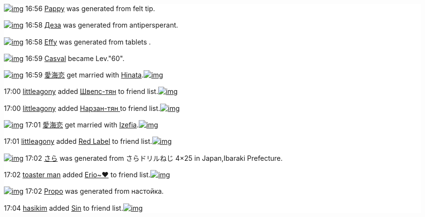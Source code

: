 [![img](http://kacdn07.appspot.com/5006267701526528/04a0.png)](http://www.barcodekanojo.com/kanojo/2835382/Pappy) 16:56 [Pappy](http://www.barcodekanojo.com/kanojo/2835382/Pappy) was generated from felt tip.

[![img](http://kacdn02.appspot.com/5234637957758976/0466.png)](http://www.barcodekanojo.com/kanojo/2835383/%D0%94%D0%B5%D0%B7%D0%B0) 16:58 [Деза](http://www.barcodekanojo.com/kanojo/2835383/%D0%94%D0%B5%D0%B7%D0%B0) was generated from antipersperant.

[![img](http://kacdn09.appspot.com/5170769378148352/0fa1.png)](http://www.barcodekanojo.com/kanojo/2835384/Effy) 16:58 [Effy](http://www.barcodekanojo.com/kanojo/2835384/Effy) was generated from tablets .

[![img](http://kacdn08.appspot.com/5316139794038784/1d13.jpg)](http://www.barcodekanojo.com/user/403044/Casval) 16:59 [Casval](http://www.barcodekanojo.com/user/403044/Casval) became Lev."60".

[![img](http://img203.imageshack.us/img203/8242/j4ji.jpg)](http://www.barcodekanojo.com/user/400871/%E6%84%9B%E6%B5%B7%E6%81%8B) 16:59 [愛海恋](http://www.barcodekanojo.com/user/400871/%E6%84%9B%E6%B5%B7%E6%81%8B) get married with [Hinata](http://www.barcodekanojo.com/kanojo/2645423/Hinata).[![img](http://kacdn05.appspot.com/5063790601175040/9058.png)](http://www.barcodekanojo.com/kanojo/2645423/Hinata)

17:00 [littleagony](http://www.barcodekanojo.com/user/442928/littleagony) added [Швепс-тян](http://www.barcodekanojo.com/kanojo/2700527/%D0%A8%D0%B2%D0%B5%D0%BF%D1%81-%D1%82%D1%8F%D0%BD) to friend list.[![img](http://kacdn10.appspot.com/4775469446594560/1dd0.png)](http://www.barcodekanojo.com/kanojo/2700527/%D0%A8%D0%B2%D0%B5%D0%BF%D1%81-%D1%82%D1%8F%D0%BD)

17:00 [littleagony](http://www.barcodekanojo.com/user/442928/littleagony) added [Нарзан-тян ](http://www.barcodekanojo.com/kanojo/2494359/%D0%9D%D0%B0%D1%80%D0%B7%D0%B0%D0%BD-%D1%82%D1%8F%D0%BD%20) to friend list.[![img](http://kacdn08.appspot.com/6391048775401472/06a9.png)](http://www.barcodekanojo.com/kanojo/2494359/%D0%9D%D0%B0%D1%80%D0%B7%D0%B0%D0%BD-%D1%82%D1%8F%D0%BD%20)

[![img](http://img203.imageshack.us/img203/8242/j4ji.jpg)](http://www.barcodekanojo.com/user/400871/%E6%84%9B%E6%B5%B7%E6%81%8B) 17:01 [愛海恋](http://www.barcodekanojo.com/user/400871/%E6%84%9B%E6%B5%B7%E6%81%8B) get married with [Izefia](http://www.barcodekanojo.com/kanojo/2808928/Izefia).[![img](http://kacdn09.appspot.com/4592100112859136/abed.png)](http://www.barcodekanojo.com/kanojo/2808928/Izefia)

17:01 [littleagony](http://www.barcodekanojo.com/user/442928/littleagony) added [Red Label](http://www.barcodekanojo.com/kanojo/2600207/Red%20Label) to friend list.[![img](http://kacdn10.appspot.com/4796507270152192/2b15.png)](http://www.barcodekanojo.com/kanojo/2600207/Red%20Label)

[![img](http://kacdn09.appspot.com/5209252285120512/a305.png)](http://www.barcodekanojo.com/kanojo/2835385/%E3%81%95%E3%82%89) 17:02 [さら](http://www.barcodekanojo.com/kanojo/2835385/%E3%81%95%E3%82%89) was generated from さらドリルねじ 4×25 in Japan,Ibaraki Prefecture.

17:02 [toaster man](http://www.barcodekanojo.com/user/443336/toaster%20man) added [Erio~♥](http://www.barcodekanojo.com/kanojo/2757191/Erio%7E%E2%99%A5) to friend list.[![img](http://kacdn06.appspot.com/5705853583753216/3a4b.png)](http://www.barcodekanojo.com/kanojo/2757191/Erio%7E%E2%99%A5)

[![img](http://kacdn02.appspot.com/5051009583808512/5abf.png)](http://www.barcodekanojo.com/kanojo/2835386/Propo) 17:02 [Propo](http://www.barcodekanojo.com/kanojo/2835386/Propo) was generated from настойка.

17:04 [hasikim](http://www.barcodekanojo.com/user/443289/hasikim) added [Sin](http://www.barcodekanojo.com/kanojo/2515358/Sin) to friend list.[![img](http://kacdn02.appspot.com/4760738514075648/d3fd.png)](http://www.barcodekanojo.com/kanojo/2515358/Sin)
